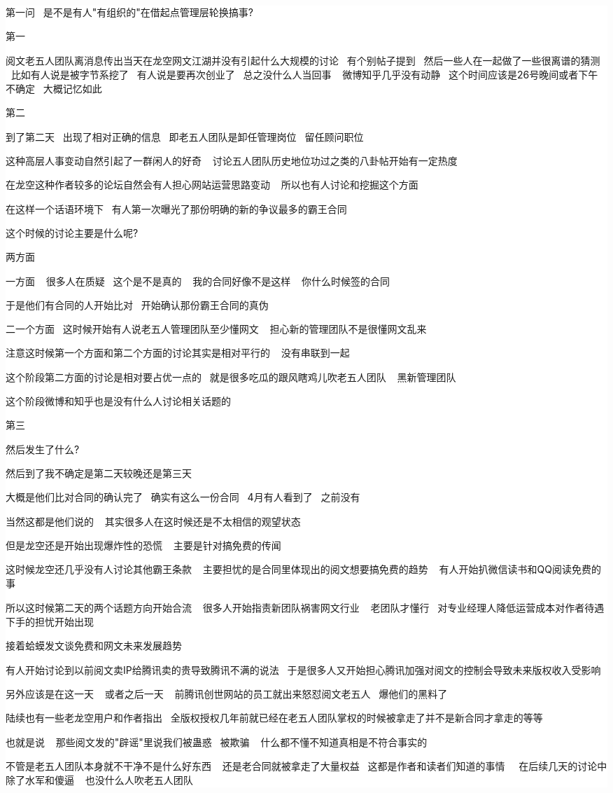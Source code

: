 第一问   是不是有人"有组织的"在借起点管理层轮换搞事?


第一  

阅文老五人团队离消息传出当天在龙空网文江湖并没有引起什么大规模的讨论   有个别帖子提到   然后一些人在一起做了一些很离谱的猜测    比如有人说是被字节系挖了   有人说是要再次创业了   总之没什么人当回事    微博知乎几乎没有动静   这个时间应该是26号晚间或者下午    不确定   大概记忆如此


第二  

到了第二天   出现了相对正确的信息   即老五人团队是卸任管理岗位   留任顾问职位    

这种高层人事变动自然引起了一群闲人的好奇    讨论五人团队历史地位功过之类的八卦帖开始有一定热度

在龙空这种作者较多的论坛自然会有人担心网站运营思路变动    所以也有人讨论和挖掘这个方面


在这样一个话语环境下   有人第一次曝光了那份明确的新的争议最多的霸王合同

这个时候的讨论主要是什么呢?

两方面    

一方面    很多人在质疑   这个是不是真的    我的合同好像不是这样    你什么时候签的合同

于是他们有合同的人开始比对   开始确认那份霸王合同的真伪

二一个方面   这时候开始有人说老五人管理团队至少懂网文    担心新的管理团队不是很懂网文乱来

注意这时候第一个方面和第二个方面的讨论其实是相对平行的    没有串联到一起

这个阶段第二方面的讨论是相对要占优一点的   就是很多吃瓜的跟风瞎鸡儿吹老五人团队    黑新管理团队

这个阶段微博和知乎也是没有什么人讨论相关话题的


第三   

然后发生了什么?

然后到了我不确定是第二天较晚还是第三天

大概是他们比对合同的确认完了   确实有这么一份合同   4月有人看到了   之前没有

当然这都是他们说的    其实很多人在这时候还是不太相信的观望状态

但是龙空还是开始出现爆炸性的恐慌    主要是针对搞免费的传闻  

这时候龙空还几乎没有人讨论其他霸王条款    主要担忧的是合同里体现出的阅文想要搞免费的趋势    有人开始扒微信读书和QQ阅读免费的事

所以这时候第二天的两个话题方向开始合流    很多人开始指责新团队祸害网文行业    老团队才懂行   对专业经理人降低运营成本对作者待遇下手的担忧开始出现

接着蛤蟆发文谈免费和网文未来发展趋势

有人开始讨论到以前阅文卖IP给腾讯卖的贵导致腾讯不满的说法   于是很多人又开始担心腾讯加强对阅文的控制会导致未来版权收入受影响

另外应该是在这一天    或者之后一天    前腾讯创世网站的员工就出来怒怼阅文老五人   爆他们的黑料了

陆续也有一些老龙空用户和作者指出   全版权授权几年前就已经在老五人团队掌权的时候被拿走了并不是新合同才拿走的等等


也就是说    那些阅文发的"辟谣"里说我们被蛊惑   被欺骗    什么都不懂不知道真相是不符合事实的


不管是老五人团队本身就不干净不是什么好东西    还是老合同就被拿走了大量权益   这都是作者和读者们知道的事情     在后续几天的讨论中除了水军和傻逼    也没什么人吹老五人团队
